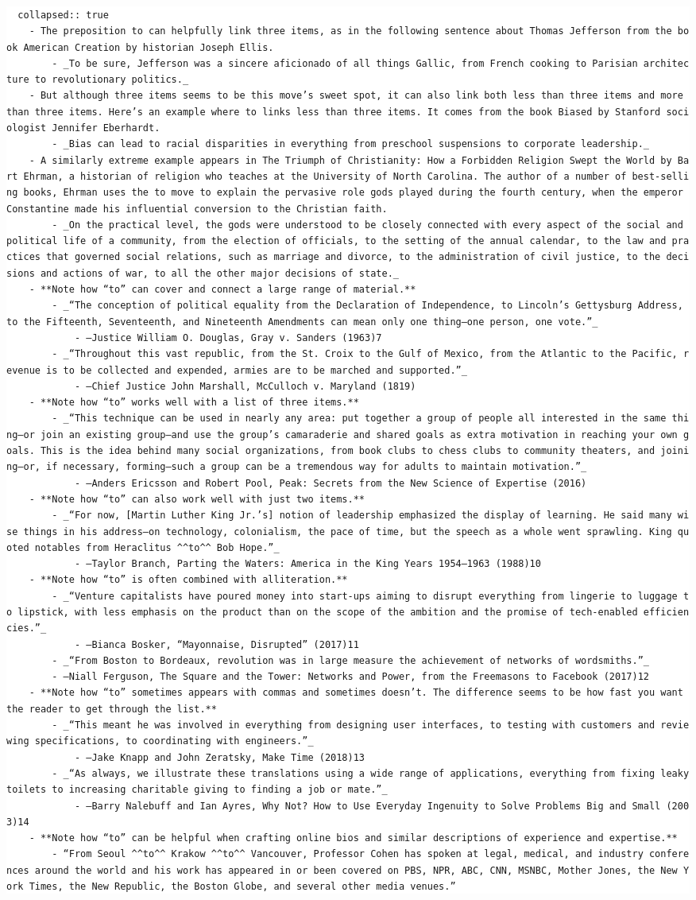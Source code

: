 	  collapsed:: true
		- The preposition to can helpfully link three items, as in the following sentence about Thomas Jefferson from the book American Creation by historian Joseph Ellis.
			- _To be sure, Jefferson was a sincere aficionado of all things Gallic, from French cooking to Parisian architecture to revolutionary politics._
		- But although three items seems to be this move’s sweet spot, it can also link both less than three items and more than three items. Here’s an example where to links less than three items. It comes from the book Biased by Stanford sociologist Jennifer Eberhardt.
			- _Bias can lead to racial disparities in everything from preschool suspensions to corporate leadership._
		- A similarly extreme example appears in The Triumph of Christianity: How a Forbidden Religion Swept the World by Bart Ehrman, a historian of religion who teaches at the University of North Carolina. The author of a number of best-selling books, Ehrman uses the to move to explain the pervasive role gods played during the fourth century, when the emperor Constantine made his influential conversion to the Christian faith.
			- _On the practical level, the gods were understood to be closely connected with every aspect of the social and political life of a community, from the election of officials, to the setting of the annual calendar, to the law and practices that governed social relations, such as marriage and divorce, to the administration of civil justice, to the decisions and actions of war, to all the other major decisions of state._
		- **Note how “to” can cover and connect a large range of material.**
			- _“The conception of political equality from the Declaration of Independence, to Lincoln’s Gettysburg Address, to the Fifteenth, Seventeenth, and Nineteenth Amendments can mean only one thing—one person, one vote.”_
				- —Justice William O. Douglas, Gray v. Sanders (1963)7
			- _“Throughout this vast republic, from the St. Croix to the Gulf of Mexico, from the Atlantic to the Pacific, revenue is to be collected and expended, armies are to be marched and supported.”_
				- —Chief Justice John Marshall, McCulloch v. Maryland (1819)
		- **Note how “to” works well with a list of three items.**
			- _“This technique can be used in nearly any area: put together a group of people all interested in the same thing—or join an existing group—and use the group’s camaraderie and shared goals as extra motivation in reaching your own goals. This is the idea behind many social organizations, from book clubs to chess clubs to community theaters, and joining—or, if necessary, forming—such a group can be a tremendous way for adults to maintain motivation.”_
				- —Anders Ericsson and Robert Pool, Peak: Secrets from the New Science of Expertise (2016)
		- **Note how “to” can also work well with just two items.**
			- _“For now, [Martin Luther King Jr.’s] notion of leadership emphasized the display of learning. He said many wise things in his address—on technology, colonialism, the pace of time, but the speech as a whole went sprawling. King quoted notables from Heraclitus ^^to^^ Bob Hope.”_
				- —Taylor Branch, Parting the Waters: America in the King Years 1954–1963 (1988)10
		- **Note how “to” is often combined with alliteration.**
			- _“Venture capitalists have poured money into start-ups aiming to disrupt everything from lingerie to luggage to lipstick, with less emphasis on the product than on the scope of the ambition and the promise of tech-enabled efficiencies.”_
				- —Bianca Bosker, “Mayonnaise, Disrupted” (2017)11
			- _“From Boston to Bordeaux, revolution was in large measure the achievement of networks of wordsmiths.”_
			- —Niall Ferguson, The Square and the Tower: Networks and Power, from the Freemasons to Facebook (2017)12
		- **Note how “to” sometimes appears with commas and sometimes doesn’t. The difference seems to be how fast you want the reader to get through the list.**
			- _“This meant he was involved in everything from designing user interfaces, to testing with customers and reviewing specifications, to coordinating with engineers.”_
				- —Jake Knapp and John Zeratsky, Make Time (2018)13
			- _“As always, we illustrate these translations using a wide range of applications, everything from fixing leaky toilets to increasing charitable giving to finding a job or mate.”_
				- —Barry Nalebuff and Ian Ayres, Why Not? How to Use Everyday Ingenuity to Solve Problems Big and Small (2003)14
		- **Note how “to” can be helpful when crafting online bios and similar descriptions of experience and expertise.**
			- “From Seoul ^^to^^ Krakow ^^to^^ Vancouver, Professor Cohen has spoken at legal, medical, and industry conferences around the world and his work has appeared in or been covered on PBS, NPR, ABC, CNN, MSNBC, Mother Jones, the New York Times, the New Republic, the Boston Globe, and several other media venues.”